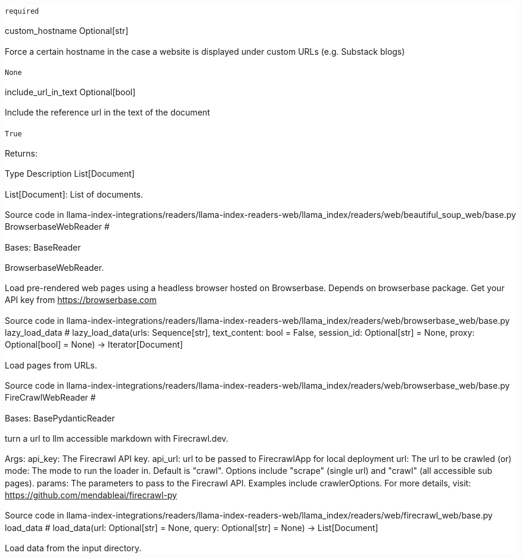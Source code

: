 	required
custom_hostname	Optional[str]	

Force a certain hostname in the case a website is displayed under custom URLs (e.g. Substack blogs)

	None
include_url_in_text	Optional[bool]	

Include the reference url in the text of the document

	True

Returns:

Type	Description
List[Document]	

List[Document]: List of documents.

Source code in llama-index-integrations/readers/llama-index-readers-web/llama_index/readers/web/beautiful_soup_web/base.py
BrowserbaseWebReader #

Bases: BaseReader

BrowserbaseWebReader.

Load pre-rendered web pages using a headless browser hosted on Browserbase. Depends on browserbase package. Get your API key from https://browserbase.com

Source code in llama-index-integrations/readers/llama-index-readers-web/llama_index/readers/web/browserbase_web/base.py
lazy_load_data #
lazy_load_data(urls: Sequence[str], text_content: bool = False, session_id: Optional[str] = None, proxy: Optional[bool] = None) -> Iterator[Document]


Load pages from URLs.

Source code in llama-index-integrations/readers/llama-index-readers-web/llama_index/readers/web/browserbase_web/base.py
FireCrawlWebReader #

Bases: BasePydanticReader

turn a url to llm accessible markdown with Firecrawl.dev.

Args: api_key: The Firecrawl API key. api_url: url to be passed to FirecrawlApp for local deployment url: The url to be crawled (or) mode: The mode to run the loader in. Default is "crawl". Options include "scrape" (single url) and "crawl" (all accessible sub pages). params: The parameters to pass to the Firecrawl API. Examples include crawlerOptions. For more details, visit: https://github.com/mendableai/firecrawl-py

Source code in llama-index-integrations/readers/llama-index-readers-web/llama_index/readers/web/firecrawl_web/base.py
load_data #
load_data(url: Optional[str] = None, query: Optional[str] = None) -> List[Document]


Load data from the input directory.
